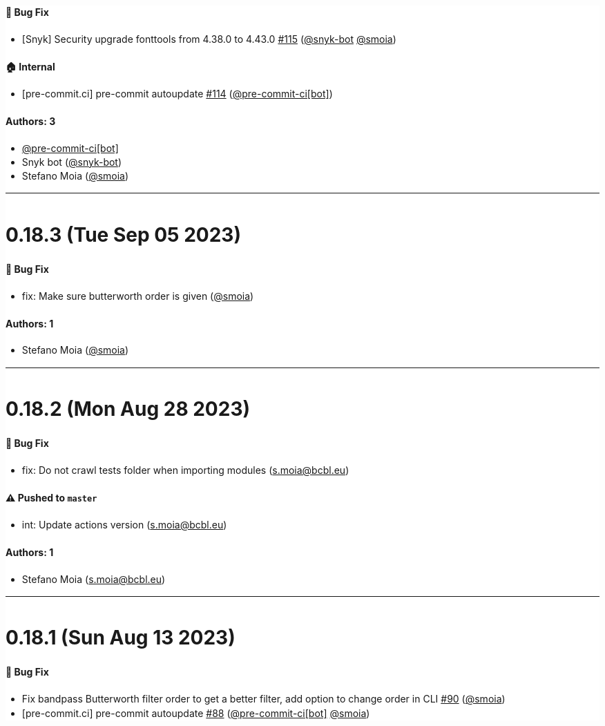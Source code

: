 #### 🐛 Bug Fix

- [Snyk] Security upgrade fonttools from 4.38.0 to 4.43.0 [#115](https://github.com/smoia/phys2cvr/pull/115) ([@snyk-bot](https://github.com/snyk-bot) [@smoia](https://github.com/smoia))

#### 🏠 Internal

- [pre-commit.ci] pre-commit autoupdate [#114](https://github.com/smoia/phys2cvr/pull/114) ([@pre-commit-ci[bot]](https://github.com/pre-commit-ci[bot]))

#### Authors: 3

- [@pre-commit-ci[bot]](https://github.com/pre-commit-ci[bot])
- Snyk bot ([@snyk-bot](https://github.com/snyk-bot))
- Stefano Moia ([@smoia](https://github.com/smoia))

---

# 0.18.3 (Tue Sep 05 2023)

#### 🐛 Bug Fix

- fix: Make sure butterworth order is given ([@smoia](https://github.com/smoia))

#### Authors: 1

- Stefano Moia ([@smoia](https://github.com/smoia))

---

# 0.18.2 (Mon Aug 28 2023)

#### 🐛 Bug Fix

- fix: Do not crawl tests folder when importing modules (s.moia@bcbl.eu)

#### ⚠️ Pushed to `master`

- int: Update actions version (s.moia@bcbl.eu)

#### Authors: 1

- Stefano Moia (s.moia@bcbl.eu)

---

# 0.18.1 (Sun Aug 13 2023)

#### 🐛 Bug Fix

- Fix bandpass Butterworth filter order to get a better filter, add option to change order in CLI [#90](https://github.com/smoia/phys2cvr/pull/90) ([@smoia](https://github.com/smoia))
- [pre-commit.ci] pre-commit autoupdate [#88](https://github.com/smoia/phys2cvr/pull/88) ([@pre-commit-ci[bot]](https://github.com/pre-commit-ci[bot]) [@smoia](https://github.com/smoia))
